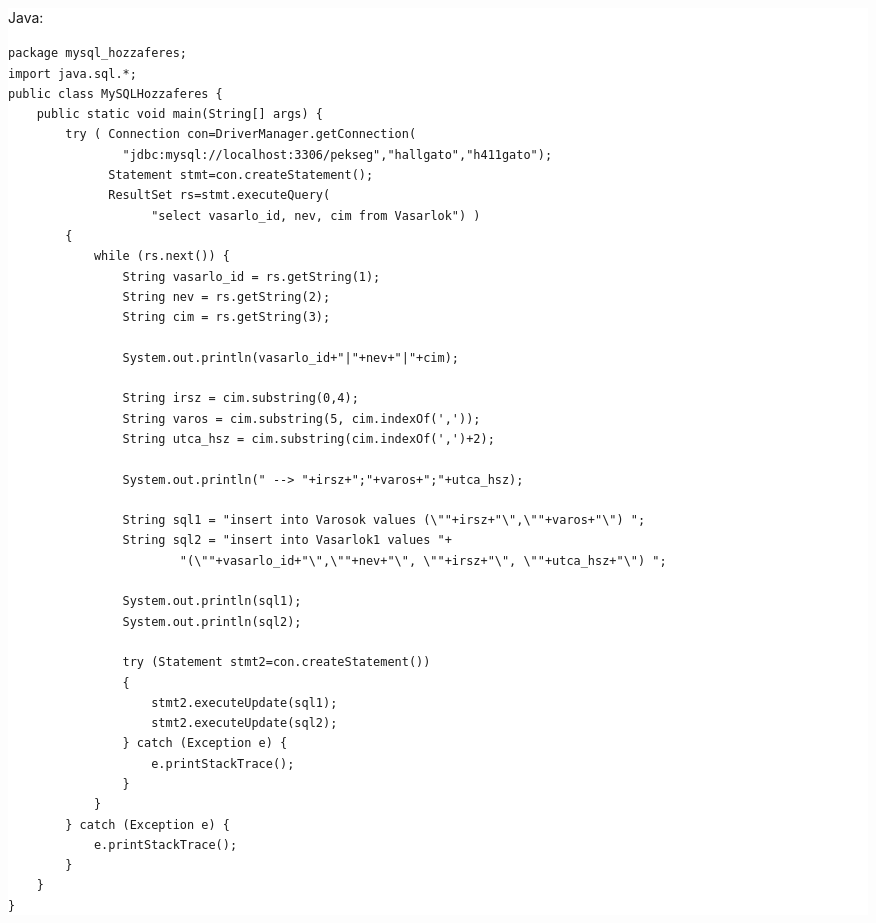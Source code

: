 Java:
```
package mysql_hozzaferes;
import java.sql.*;
public class MySQLHozzaferes {
    public static void main(String[] args) {       
        try ( Connection con=DriverManager.getConnection(
                "jdbc:mysql://localhost:3306/pekseg","hallgato","h411gato"); 
              Statement stmt=con.createStatement();
              ResultSet rs=stmt.executeQuery(
                    "select vasarlo_id, nev, cim from Vasarlok") ) 
        {
            while (rs.next()) {
                String vasarlo_id = rs.getString(1);
                String nev = rs.getString(2);
                String cim = rs.getString(3);
                
                System.out.println(vasarlo_id+"|"+nev+"|"+cim);
                
                String irsz = cim.substring(0,4);
                String varos = cim.substring(5, cim.indexOf(','));
                String utca_hsz = cim.substring(cim.indexOf(',')+2);
                
                System.out.println(" --> "+irsz+";"+varos+";"+utca_hsz);
                
                String sql1 = "insert into Varosok values (\""+irsz+"\",\""+varos+"\") ";
                String sql2 = "insert into Vasarlok1 values "+
                        "(\""+vasarlo_id+"\",\""+nev+"\", \""+irsz+"\", \""+utca_hsz+"\") ";
                
                System.out.println(sql1);
                System.out.println(sql2);
                
                try (Statement stmt2=con.createStatement())
                {
                    stmt2.executeUpdate(sql1);
                    stmt2.executeUpdate(sql2);
                } catch (Exception e) {
                    e.printStackTrace();                
                }               
            }
        } catch (Exception e) {
            e.printStackTrace();
        }
    }    
}

```
